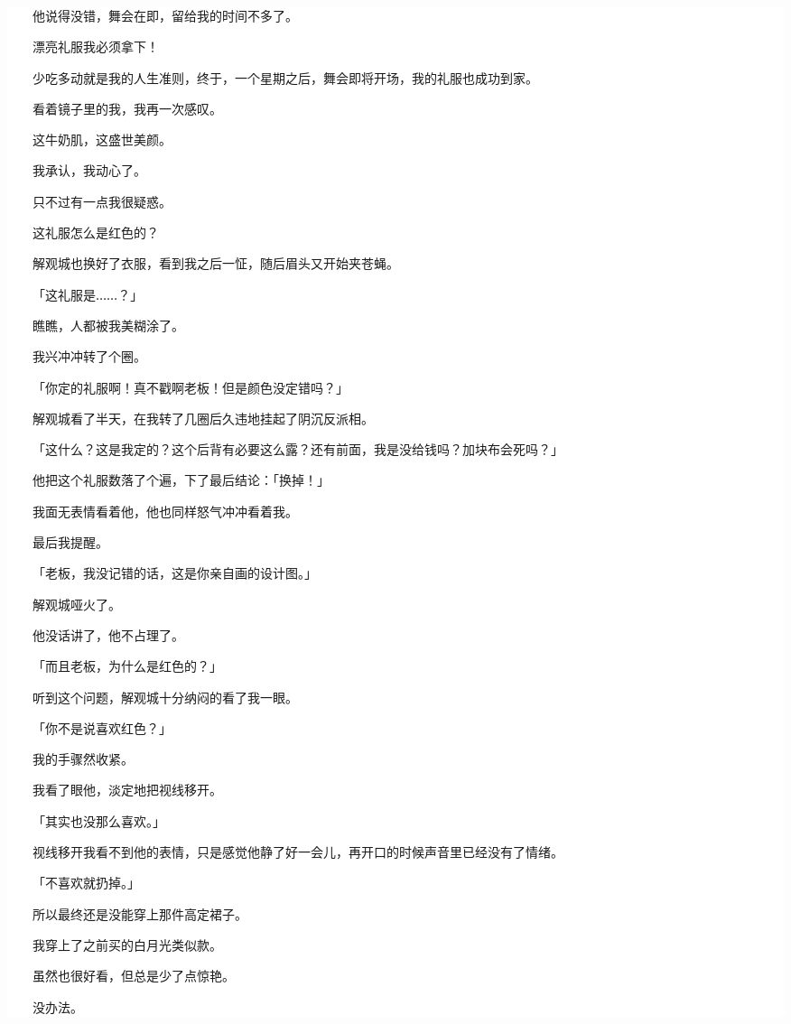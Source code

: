 &emsp;&emsp;他说得没错，舞会在即，留给我的时间不多了。  
  
&emsp;&emsp;漂亮礼服我必须拿下！  
  
&emsp;&emsp;少吃多动就是我的人生准则，终于，一个星期之后，舞会即将开场，我的礼服也成功到家。  
  
&emsp;&emsp;看着镜子里的我，我再一次感叹。  
  
&emsp;&emsp;这牛奶肌，这盛世美颜。  
  
&emsp;&emsp;我承认，我动心了。  
  
&emsp;&emsp;只不过有一点我很疑惑。  
  
&emsp;&emsp;这礼服怎么是红色的？  
  
&emsp;&emsp;解观城也换好了衣服，看到我之后一怔，随后眉头又开始夹苍蝇。  
  
&emsp;&emsp;「这礼服是……？」  
  
&emsp;&emsp;瞧瞧，人都被我美糊涂了。  
  
&emsp;&emsp;我兴冲冲转了个圈。  
  
&emsp;&emsp;「你定的礼服啊！真不戳啊老板！但是颜色没定错吗？」  
  
&emsp;&emsp;解观城看了半天，在我转了几圈后久违地挂起了阴沉反派相。  
  
&emsp;&emsp;「这什么？这是我定的？这个后背有必要这么露？还有前面，我是没给钱吗？加块布会死吗？」  
  
&emsp;&emsp;他把这个礼服数落了个遍，下了最后结论：「换掉！」  
  
&emsp;&emsp;我面无表情看着他，他也同样怒气冲冲看着我。  
  
&emsp;&emsp;最后我提醒。  
  
&emsp;&emsp;「老板，我没记错的话，这是你亲自画的设计图。」  
  
&emsp;&emsp;解观城哑火了。  
  
&emsp;&emsp;他没话讲了，他不占理了。  
  
&emsp;&emsp;「而且老板，为什么是红色的？」  
  
&emsp;&emsp;听到这个问题，解观城十分纳闷的看了我一眼。  
  
&emsp;&emsp;「你不是说喜欢红色？」  
  
&emsp;&emsp;我的手骤然收紧。  
  
&emsp;&emsp;我看了眼他，淡定地把视线移开。  
  
&emsp;&emsp;「其实也没那么喜欢。」  
  
&emsp;&emsp;视线移开我看不到他的表情，只是感觉他静了好一会儿，再开口的时候声音里已经没有了情绪。  
  
&emsp;&emsp;「不喜欢就扔掉。」  
  
&emsp;&emsp;所以最终还是没能穿上那件高定裙子。  
  
&emsp;&emsp;我穿上了之前买的白月光类似款。  
  
&emsp;&emsp;虽然也很好看，但总是少了点惊艳。  
  
&emsp;&emsp;没办法。  
  